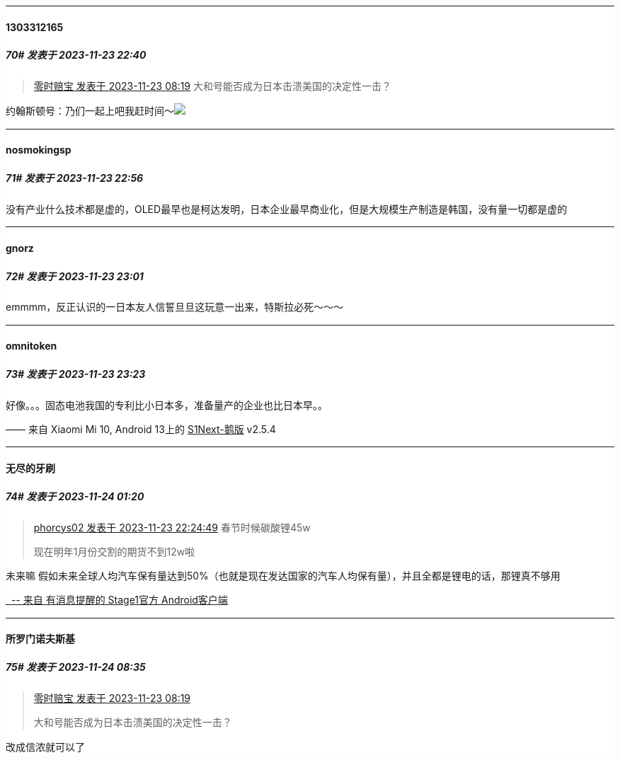 *****

####  1303312165  
##### 70#       发表于 2023-11-23 22:40

<blockquote><a href="httphttps://bbs.saraba1st.com/2b/forum.php?mod=redirect&amp;goto=findpost&amp;pid=63115352&amp;ptid=2161664" target="_blank">零时赔宝 发表于 2023-11-23 08:19</a>
大和号能否成为日本击溃美国的决定性一击？</blockquote>
约翰斯顿号：乃们一起上吧我赶时间～<img src="https://static.saraba1st.com/image/smiley/animal2017/003.png" referrerpolicy="no-referrer">


*****

####  nosmokingsp  
##### 71#       发表于 2023-11-23 22:56

没有产业什么技术都是虚的，OLED最早也是柯达发明，日本企业最早商业化，但是大规模生产制造是韩国，没有量一切都是虚的

*****

####  gnorz  
##### 72#       发表于 2023-11-23 23:01

emmmm，反正认识的一日本友人信誓旦旦这玩意一出来，特斯拉必死～～～


*****

####  omnitoken  
##### 73#       发表于 2023-11-23 23:23

好像。。。固态电池我国的专利比小日本多，准备量产的企业也比日本早。。

—— 来自 Xiaomi Mi 10, Android 13上的 [S1Next-鹅版](https://github.com/ykrank/S1-Next/releases) v2.5.4


*****

####  无尽的牙刷  
##### 74#       发表于 2023-11-24 01:20

<blockquote><a href="httphttps://bbs.saraba1st.com/2b/forum.php?mod=redirect&amp;goto=findpost&amp;pid=63123114&amp;ptid=2161664" target="_blank">phorcys02 发表于 2023-11-23 22:24:49</a>
春节时候碳酸锂45w

现在明年1月份交割的期货不到12w啦</blockquote>未来嘛
假如未来全球人均汽车保有量达到50%（也就是现在发达国家的汽车人均保有量），并且全都是锂电的话，那锂真不够用

[  -- 来自 有消息提醒的 Stage1官方 Android客户端](https://www.coolapk.com/apk/140634)


*****

####  所罗门诺夫斯基  
##### 75#       发表于 2023-11-24 08:35

<blockquote><a href="httphttps://bbs.saraba1st.com/2b/forum.php?mod=redirect&amp;goto=findpost&amp;pid=63115352&amp;ptid=2161664" target="_blank">零时赔宝 发表于 2023-11-23 08:19</a>

大和号能否成为日本击溃美国的决定性一击？</blockquote>
改成信浓就可以了

